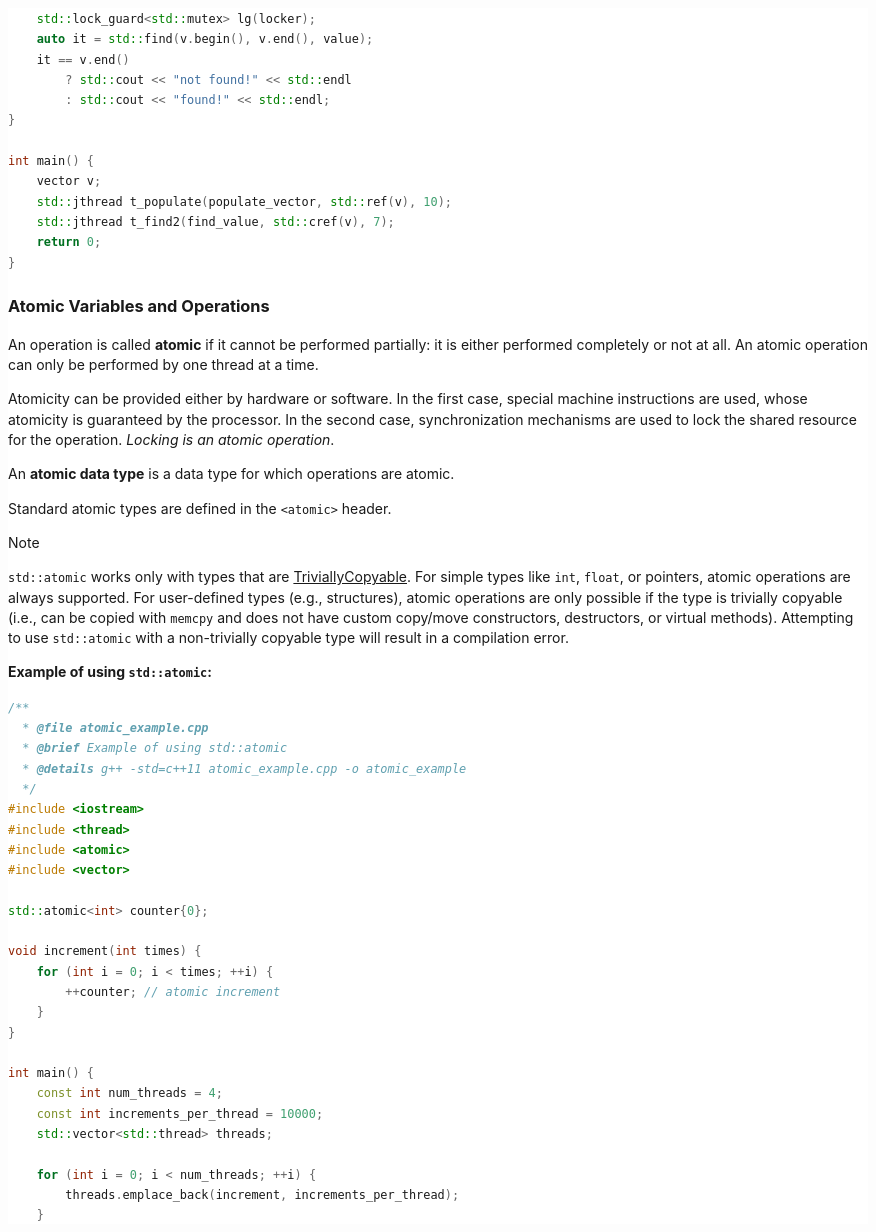 ```cpp
    std::lock_guard<std::mutex> lg(locker);
    auto it = std::find(v.begin(), v.end(), value);
    it == v.end()
        ? std::cout << "not found!" << std::endl
        : std::cout << "found!" << std::endl;
}

int main() {
    vector v;
    std::jthread t_populate(populate_vector, std::ref(v), 10);
    std::jthread t_find2(find_value, std::cref(v), 7);
    return 0;
}
```

### Atomic Variables and Operations

An operation is called __atomic__ if it cannot be performed partially: it is either performed completely or not at all. An atomic operation can only be performed by one thread at a time.

Atomicity can be provided either by hardware or software. In the first case, special machine instructions are used, whose atomicity is guaranteed by the processor. In the second case, synchronization mechanisms are used to lock the shared resource for the operation. _Locking is an atomic operation_.

An __atomic data type__ is a data type for which operations are atomic.

Standard atomic types are defined in the `<atomic>` header.

> [!NOTE]
> `std::atomic` works only with types that are [TriviallyCopyable](https://en.cppreference.com/w/cpp/named_req/TriviallyCopyable). For simple types like `int`, `float`, or pointers, atomic operations are always supported. For user-defined types (e.g., structures), atomic operations are only possible if the type is trivially copyable (i.e., can be copied with `memcpy` and does not have custom copy/move constructors, destructors, or virtual methods). Attempting to use `std::atomic` with a non-trivially copyable type will result in a compilation error.

__Example of using `std::atomic`:__

```cpp
/**
  * @file atomic_example.cpp
  * @brief Example of using std::atomic
  * @details g++ -std=c++11 atomic_example.cpp -o atomic_example
  */
#include <iostream>
#include <thread>
#include <atomic>
#include <vector>

std::atomic<int> counter{0};

void increment(int times) {
    for (int i = 0; i < times; ++i) {
        ++counter; // atomic increment
    }
}

int main() {
    const int num_threads = 4;
    const int increments_per_thread = 10000;
    std::vector<std::thread> threads;

    for (int i = 0; i < num_threads; ++i) {
        threads.emplace_back(increment, increments_per_thread);
    }
```